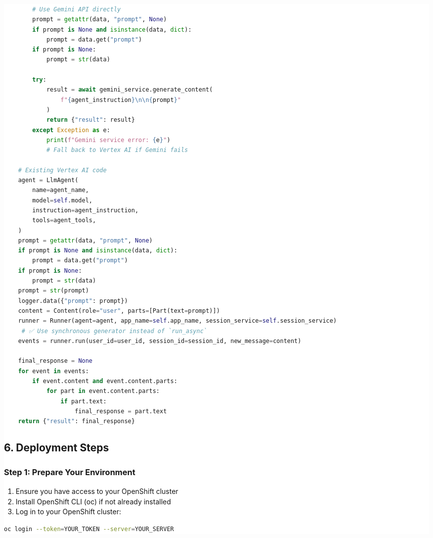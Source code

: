 ```python
        # Use Gemini API directly
        prompt = getattr(data, "prompt", None)
        if prompt is None and isinstance(data, dict):
            prompt = data.get("prompt")
        if prompt is None:
            prompt = str(data)
        
        try:
            result = await gemini_service.generate_content(
                f"{agent_instruction}\n\n{prompt}"
            )
            return {"result": result}
        except Exception as e:
            print(f"Gemini service error: {e}")
            # Fall back to Vertex AI if Gemini fails
    
    # Existing Vertex AI code
    agent = LlmAgent(
        name=agent_name,
        model=self.model,
        instruction=agent_instruction,
        tools=agent_tools,
    )
    prompt = getattr(data, "prompt", None)
    if prompt is None and isinstance(data, dict):
        prompt = data.get("prompt")
    if prompt is None:
        prompt = str(data)
    prompt = str(prompt)
    logger.data({"prompt": prompt})
    content = Content(role="user", parts=[Part(text=prompt)])
    runner = Runner(agent=agent, app_name=self.app_name, session_service=self.session_service)
     # ✅ Use synchronous generator instead of `run_async`
    events = runner.run(user_id=user_id, session_id=session_id, new_message=content)

    final_response = None
    for event in events:
        if event.content and event.content.parts:
            for part in event.content.parts:
                if part.text:
                    final_response = part.text
    return {"result": final_response}
```

## 6. Deployment Steps

### Step 1: Prepare Your Environment
1. Ensure you have access to your OpenShift cluster
2. Install OpenShift CLI (oc) if not already installed
3. Log in to your OpenShift cluster:
```bash
oc login --token=YOUR_TOKEN --server=YOUR_SERVER
```
